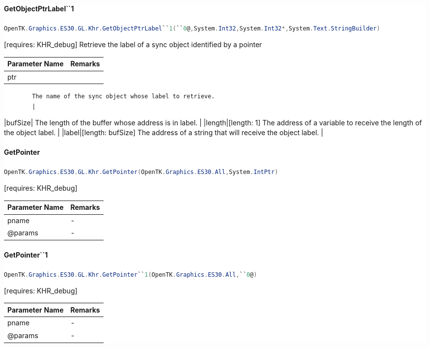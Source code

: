 
#### GetObjectPtrLabel``1
```csharp
OpenTK.Graphics.ES30.GL.Khr.GetObjectPtrLabel``1(``0@,System.Int32,System.Int32*,System.Text.StringBuilder)
```
[requires: KHR_debug]
 Retrieve the label of a sync object identified by a pointer

|Parameter Name|Remarks|
|--------------|-------|
|ptr| 
            The name of the sync object whose label to retrieve.
            |
|bufSize| 
            The length of the buffer whose address is in label.
            |
|length|[length: 1] 
            The address of a variable to receive the length of the object label.
            |
|label|[length: bufSize] 
            The address of a string that will receive the object label.
            |


#### GetPointer
```csharp
OpenTK.Graphics.ES30.GL.Khr.GetPointer(OpenTK.Graphics.ES30.All,System.IntPtr)
```
[requires: KHR_debug]

|Parameter Name|Remarks|
|--------------|-------|
|pname|-|
|@params|-|


#### GetPointer``1
```csharp
OpenTK.Graphics.ES30.GL.Khr.GetPointer``1(OpenTK.Graphics.ES30.All,``0@)
```
[requires: KHR_debug]

|Parameter Name|Remarks|
|--------------|-------|
|pname|-|
|@params|-|
